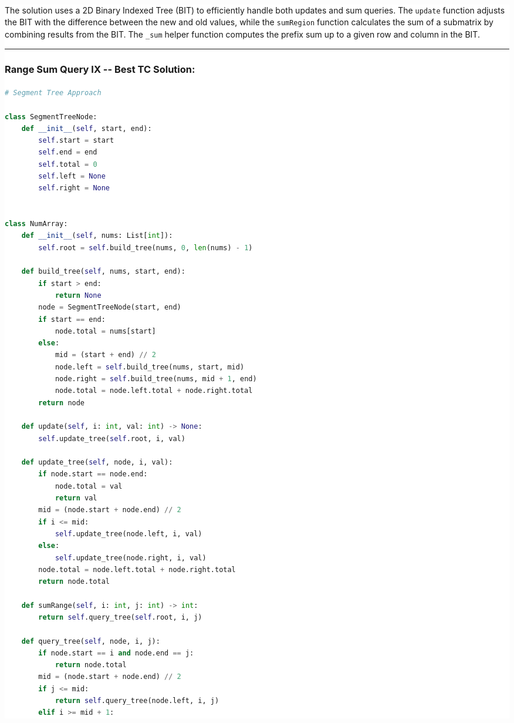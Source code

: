 The solution uses a 2D Binary Indexed Tree (BIT) to efficiently handle both updates and sum queries.
The `update` function adjusts the BIT with the difference between the new and old values, while the
`sumRegion` function calculates the sum of a submatrix by combining results from the BIT. The `_sum`
helper function computes the prefix sum up to a given row and column in the BIT.

---
### Range Sum Query IX -- Best TC Solution:
```python
# Segment Tree Approach

class SegmentTreeNode:
    def __init__(self, start, end):
        self.start = start
        self.end = end
        self.total = 0
        self.left = None
        self.right = None


class NumArray:
    def __init__(self, nums: List[int]):
        self.root = self.build_tree(nums, 0, len(nums) - 1)

    def build_tree(self, nums, start, end):
        if start > end:
            return None
        node = SegmentTreeNode(start, end)
        if start == end:
            node.total = nums[start]
        else:
            mid = (start + end) // 2
            node.left = self.build_tree(nums, start, mid)
            node.right = self.build_tree(nums, mid + 1, end)
            node.total = node.left.total + node.right.total
        return node

    def update(self, i: int, val: int) -> None:
        self.update_tree(self.root, i, val)

    def update_tree(self, node, i, val):
        if node.start == node.end:
            node.total = val
            return val
        mid = (node.start + node.end) // 2
        if i <= mid:
            self.update_tree(node.left, i, val)
        else:
            self.update_tree(node.right, i, val)
        node.total = node.left.total + node.right.total
        return node.total

    def sumRange(self, i: int, j: int) -> int:
        return self.query_tree(self.root, i, j)

    def query_tree(self, node, i, j):
        if node.start == i and node.end == j:
            return node.total
        mid = (node.start + node.end) // 2
        if j <= mid:
            return self.query_tree(node.left, i, j)
        elif i >= mid + 1:
```